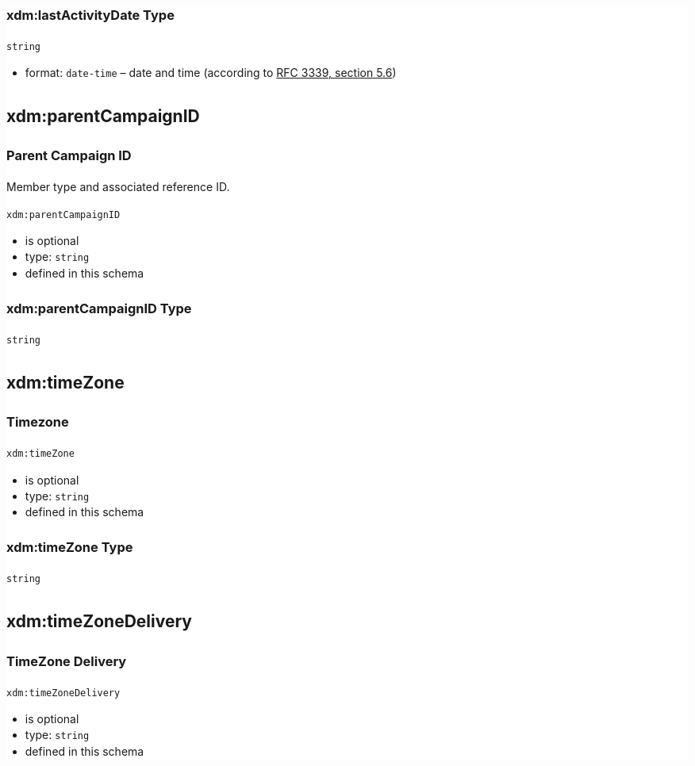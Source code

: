 ### xdm:lastActivityDate Type


`string`
* format: `date-time` – date and time (according to [RFC 3339, section 5.6](http://tools.ietf.org/html/rfc3339))






## xdm:parentCampaignID
### Parent Campaign ID

Member type and associated reference ID.

`xdm:parentCampaignID`
* is optional
* type: `string`
* defined in this schema

### xdm:parentCampaignID Type


`string`






## xdm:timeZone
### Timezone

`xdm:timeZone`
* is optional
* type: `string`
* defined in this schema

### xdm:timeZone Type


`string`






## xdm:timeZoneDelivery
### TimeZone Delivery

`xdm:timeZoneDelivery`
* is optional
* type: `string`
* defined in this schema
